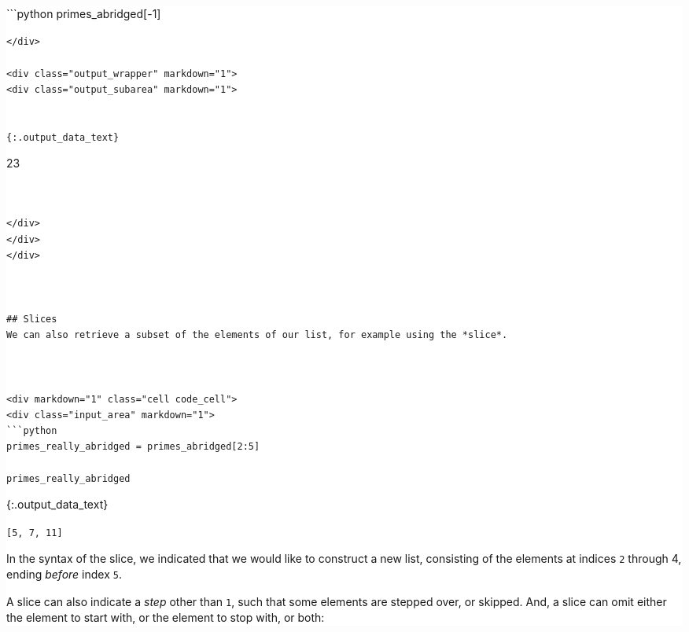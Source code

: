 <div markdown="1" class="cell code_cell">
<div class="input_area" markdown="1">
```python
primes_abridged[-1]

```
</div>

<div class="output_wrapper" markdown="1">
<div class="output_subarea" markdown="1">


{:.output_data_text}
```
23
```


</div>
</div>
</div>



## Slices
We can also retrieve a subset of the elements of our list, for example using the *slice*.



<div markdown="1" class="cell code_cell">
<div class="input_area" markdown="1">
```python
primes_really_abridged = primes_abridged[2:5]

primes_really_abridged

```
</div>

<div class="output_wrapper" markdown="1">
<div class="output_subarea" markdown="1">


{:.output_data_text}
```
[5, 7, 11]
```


</div>
</div>
</div>



In the syntax of the slice, we indicated that we would like to construct a new list, consisting of the elements at indices `2` through 4, ending *before* index `5`.

A slice can also indicate a *step* other than `1`, such that some elements are stepped over, or skipped. And, a slice can omit either the element to start with, or the element to stop with, or both:

